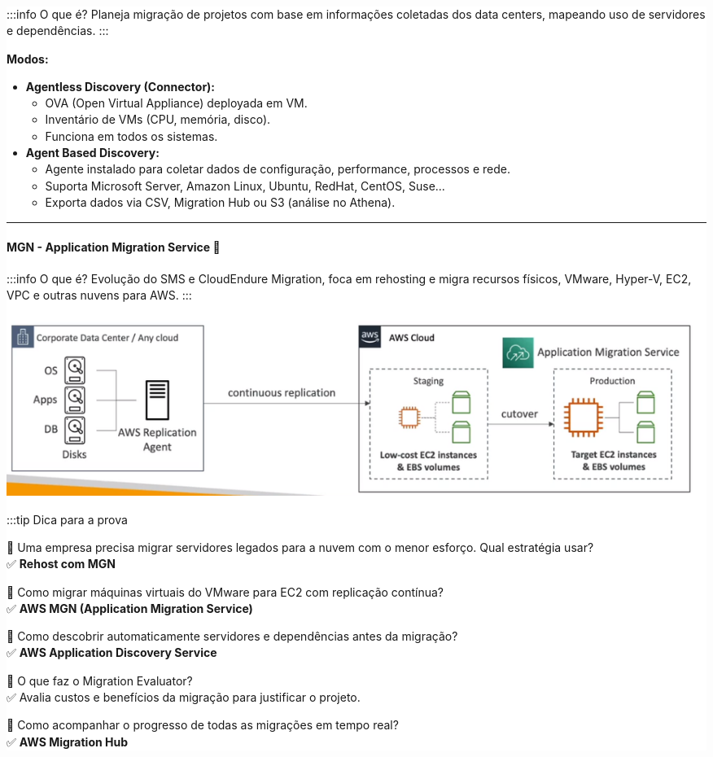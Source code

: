 :::info O que é?
Planeja migração de projetos com base em informações coletadas dos data centers, mapeando uso de servidores e dependências.
:::

**Modos:**
- **Agentless Discovery (Connector):**  
  - OVA (Open Virtual Appliance) deployada em VM.
  - Inventário de VMs (CPU, memória, disco).
  - Funciona em todos os sistemas.
- **Agent Based Discovery:**  
  - Agente instalado para coletar dados de configuração, performance, processos e rede.
  - Suporta Microsoft Server, Amazon Linux, Ubuntu, RedHat, CentOS, Suse...
  - Exporta dados via CSV, Migration Hub ou S3 (análise no Athena).

---

#### MGN - Application Migration Service 🔄

:::info O que é?
Evolução do SMS e CloudEndure Migration, foca em rehosting e migra recursos físicos, VMware, Hyper-V, EC2, VPC e outras nuvens para AWS.
:::
![image-20230224064237505](assets/image-20230224064237505.png)

:::tip Dica para a prova

📌 Uma empresa precisa migrar servidores legados para a nuvem com o menor esforço. Qual estratégia usar?  
✅ **Rehost com MGN**

📌 Como migrar máquinas virtuais do VMware para EC2 com replicação contínua?  
✅ **AWS MGN (Application Migration Service)**

📌 Como descobrir automaticamente servidores e dependências antes da migração?  
✅ **AWS Application Discovery Service**

📌 O que faz o Migration Evaluator?  
✅ Avalia custos e benefícios da migração para justificar o projeto.

📌 Como acompanhar o progresso de todas as migrações em tempo real?  
✅ **AWS Migration Hub**
